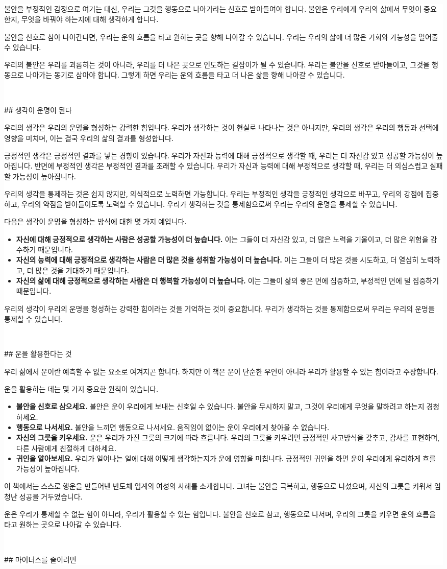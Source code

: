 

불안을 부정적인 감정으로 여기는 대신, 우리는 그것을 행동으로 나아가라는 신호로 받아들여야 합니다. 불안은 우리에게 우리의 삶에서 무엇이 중요한지, 무엇을 바꿔야 하는지에 대해 생각하게 합니다.



불안을 신호로 삼아 나아간다면, 우리는 운의 흐름을 타고 원하는 곳을 향해 나아갈 수 있습니다. 우리는 우리의 삶에 더 많은 기회와 가능성을 열어줄 수 있습니다.



우리의 불안은 우리를 괴롭히는 것이 아니라, 우리를 더 나은 곳으로 인도하는 길잡이가 될 수 있습니다. 우리는 불안을 신호로 받아들이고, 그것을 행동으로 나아가는 동기로 삼아야 합니다. 그렇게 하면 우리는 운의 흐름을 타고 더 나은 삶을 향해 나아갈 수 있습니다.

<p>&nbsp;</p>
## 생각이 운명이 된다

우리의 생각은 우리의 운명을 형성하는 강력한 힘입니다. 우리가 생각하는 것이 현실로 나타나는 것은 아니지만, 우리의 생각은 우리의 행동과 선택에 영향을 미치며, 이는 결국 우리의 삶의 결과를 형성합니다.

긍정적인 생각은 긍정적인 결과를 낳는 경향이 있습니다. 우리가 자신과 능력에 대해 긍정적으로 생각할 때, 우리는 더 자신감 있고 성공할 가능성이 높아집니다. 반면에 부정적인 생각은 부정적인 결과를 초래할 수 있습니다. 우리가 자신과 능력에 대해 부정적으로 생각할 때, 우리는 더 의심스럽고 실패할 가능성이 높아집니다.

우리의 생각을 통제하는 것은 쉽지 않지만, 의식적으로 노력하면 가능합니다. 우리는 부정적인 생각을 긍정적인 생각으로 바꾸고, 우리의 강점에 집중하고, 우리의 약점을 받아들이도록 노력할 수 있습니다. 우리가 생각하는 것을 통제함으로써 우리는 우리의 운명을 통제할 수 있습니다.

다음은 생각이 운명을 형성하는 방식에 대한 몇 가지 예입니다.

* **자신에 대해 긍정적으로 생각하는 사람은 성공할 가능성이 더 높습니다.** 이는 그들이 더 자신감 있고, 더 많은 노력을 기울이고, 더 많은 위험을 감수하기 때문입니다.
* **자신의 능력에 대해 긍정적으로 생각하는 사람은 더 많은 것을 성취할 가능성이 더 높습니다.** 이는 그들이 더 많은 것을 시도하고, 더 열심히 노력하고, 더 많은 것을 기대하기 때문입니다.
* **자신의 삶에 대해 긍정적으로 생각하는 사람은 더 행복할 가능성이 더 높습니다.** 이는 그들이 삶의 좋은 면에 집중하고, 부정적인 면에 덜 집중하기 때문입니다.

우리의 생각이 우리의 운명을 형성하는 강력한 힘이라는 것을 기억하는 것이 중요합니다. 우리가 생각하는 것을 통제함으로써 우리는 우리의 운명을 통제할 수 있습니다.

<p>&nbsp;</p>
## 운을 활용한다는 것

우리 삶에서 운이란 예측할 수 없는 요소로 여겨지곤 합니다. 하지만 이 책은 운이 단순한 우연이 아니라 우리가 활용할 수 있는 힘이라고 주장합니다.



운을 활용하는 데는 몇 가지 중요한 원칙이 있습니다.

* **불안을 신호로 삼으세요.** 불안은 운이 우리에게 보내는 신호일 수 있습니다. 불안을 무시하지 말고, 그것이 우리에게 무엇을 말하려고 하는지 경청하세요.
* **행동으로 나서세요.** 불안을 느끼면 행동으로 나서세요. 움직임이 없이는 운이 우리에게 찾아올 수 없습니다.
* **자신의 그릇을 키우세요.** 운은 우리가 가진 그릇의 크기에 따라 흐릅니다. 우리의 그릇을 키우려면 긍정적인 사고방식을 갖추고, 감사를 표현하며, 다른 사람에게 친절하게 대하세요.
* **귀인을 알아보세요.** 우리가 일어나는 일에 대해 어떻게 생각하는지가 운에 영향을 미칩니다. 긍정적인 귀인을 하면 운이 우리에게 유리하게 흐를 가능성이 높아집니다.



이 책에서는 스스로 행운을 만들어낸 반도체 업계의 여성의 사례를 소개합니다. 그녀는 불안을 극복하고, 행동으로 나섰으며, 자신의 그릇을 키워서 엄청난 성공을 거두었습니다.

운은 우리가 통제할 수 없는 힘이 아니라, 우리가 활용할 수 있는 힘입니다. 불안을 신호로 삼고, 행동으로 나서며, 우리의 그릇을 키우면 운의 흐름을 타고 원하는 곳으로 나아갈 수 있습니다.

<p>&nbsp;</p>
## 마이너스를 줄이려면
